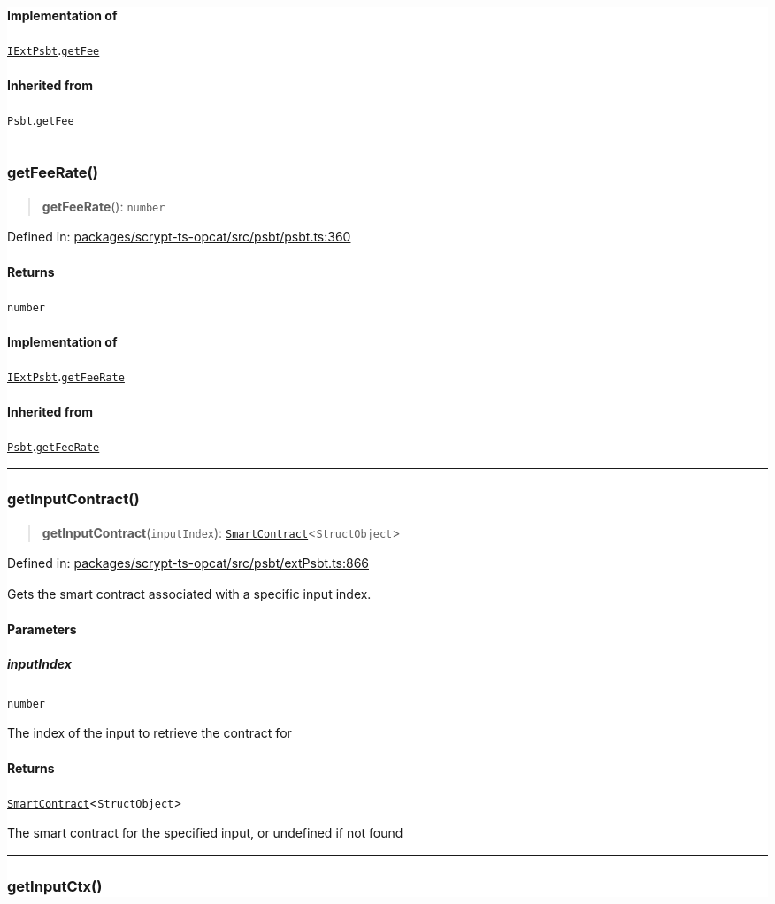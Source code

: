 #### Implementation of

[`IExtPsbt`](../interfaces/IExtPsbt.md).[`getFee`](../interfaces/IExtPsbt.md#getfee)

#### Inherited from

[`Psbt`](Psbt.md).[`getFee`](Psbt.md#getfee)

***

### getFeeRate()

> **getFeeRate**(): `number`

Defined in: [packages/scrypt-ts-opcat/src/psbt/psbt.ts:360](https://github.com/OPCAT-Labs/ts-tools/blob/528986f3e4ac436a160988491680cf191c0bf231/packages/scrypt-ts-opcat/src/psbt/psbt.ts#L360)

#### Returns

`number`

#### Implementation of

[`IExtPsbt`](../interfaces/IExtPsbt.md).[`getFeeRate`](../interfaces/IExtPsbt.md#getfeerate)

#### Inherited from

[`Psbt`](Psbt.md).[`getFeeRate`](Psbt.md#getfeerate)

***

### getInputContract()

> **getInputContract**(`inputIndex`): [`SmartContract`](SmartContract.md)\<`StructObject`\>

Defined in: [packages/scrypt-ts-opcat/src/psbt/extPsbt.ts:866](https://github.com/OPCAT-Labs/ts-tools/blob/528986f3e4ac436a160988491680cf191c0bf231/packages/scrypt-ts-opcat/src/psbt/extPsbt.ts#L866)

Gets the smart contract associated with a specific input index.

#### Parameters

##### inputIndex

`number`

The index of the input to retrieve the contract for

#### Returns

[`SmartContract`](SmartContract.md)\<`StructObject`\>

The smart contract for the specified input, or undefined if not found

***

### getInputCtx()
